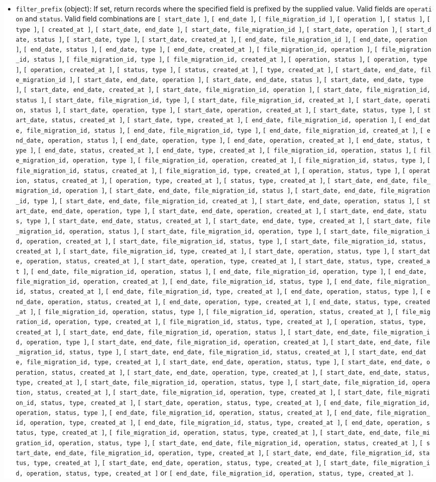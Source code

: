 * `filter_prefix` (object): If set, return records where the specified field is prefixed by the supplied value. Valid fields are `operation` and `status`. Valid field combinations are `[ start_date ]`, `[ end_date ]`, `[ file_migration_id ]`, `[ operation ]`, `[ status ]`, `[ type ]`, `[ created_at ]`, `[ start_date, end_date ]`, `[ start_date, file_migration_id ]`, `[ start_date, operation ]`, `[ start_date, status ]`, `[ start_date, type ]`, `[ start_date, created_at ]`, `[ end_date, file_migration_id ]`, `[ end_date, operation ]`, `[ end_date, status ]`, `[ end_date, type ]`, `[ end_date, created_at ]`, `[ file_migration_id, operation ]`, `[ file_migration_id, status ]`, `[ file_migration_id, type ]`, `[ file_migration_id, created_at ]`, `[ operation, status ]`, `[ operation, type ]`, `[ operation, created_at ]`, `[ status, type ]`, `[ status, created_at ]`, `[ type, created_at ]`, `[ start_date, end_date, file_migration_id ]`, `[ start_date, end_date, operation ]`, `[ start_date, end_date, status ]`, `[ start_date, end_date, type ]`, `[ start_date, end_date, created_at ]`, `[ start_date, file_migration_id, operation ]`, `[ start_date, file_migration_id, status ]`, `[ start_date, file_migration_id, type ]`, `[ start_date, file_migration_id, created_at ]`, `[ start_date, operation, status ]`, `[ start_date, operation, type ]`, `[ start_date, operation, created_at ]`, `[ start_date, status, type ]`, `[ start_date, status, created_at ]`, `[ start_date, type, created_at ]`, `[ end_date, file_migration_id, operation ]`, `[ end_date, file_migration_id, status ]`, `[ end_date, file_migration_id, type ]`, `[ end_date, file_migration_id, created_at ]`, `[ end_date, operation, status ]`, `[ end_date, operation, type ]`, `[ end_date, operation, created_at ]`, `[ end_date, status, type ]`, `[ end_date, status, created_at ]`, `[ end_date, type, created_at ]`, `[ file_migration_id, operation, status ]`, `[ file_migration_id, operation, type ]`, `[ file_migration_id, operation, created_at ]`, `[ file_migration_id, status, type ]`, `[ file_migration_id, status, created_at ]`, `[ file_migration_id, type, created_at ]`, `[ operation, status, type ]`, `[ operation, status, created_at ]`, `[ operation, type, created_at ]`, `[ status, type, created_at ]`, `[ start_date, end_date, file_migration_id, operation ]`, `[ start_date, end_date, file_migration_id, status ]`, `[ start_date, end_date, file_migration_id, type ]`, `[ start_date, end_date, file_migration_id, created_at ]`, `[ start_date, end_date, operation, status ]`, `[ start_date, end_date, operation, type ]`, `[ start_date, end_date, operation, created_at ]`, `[ start_date, end_date, status, type ]`, `[ start_date, end_date, status, created_at ]`, `[ start_date, end_date, type, created_at ]`, `[ start_date, file_migration_id, operation, status ]`, `[ start_date, file_migration_id, operation, type ]`, `[ start_date, file_migration_id, operation, created_at ]`, `[ start_date, file_migration_id, status, type ]`, `[ start_date, file_migration_id, status, created_at ]`, `[ start_date, file_migration_id, type, created_at ]`, `[ start_date, operation, status, type ]`, `[ start_date, operation, status, created_at ]`, `[ start_date, operation, type, created_at ]`, `[ start_date, status, type, created_at ]`, `[ end_date, file_migration_id, operation, status ]`, `[ end_date, file_migration_id, operation, type ]`, `[ end_date, file_migration_id, operation, created_at ]`, `[ end_date, file_migration_id, status, type ]`, `[ end_date, file_migration_id, status, created_at ]`, `[ end_date, file_migration_id, type, created_at ]`, `[ end_date, operation, status, type ]`, `[ end_date, operation, status, created_at ]`, `[ end_date, operation, type, created_at ]`, `[ end_date, status, type, created_at ]`, `[ file_migration_id, operation, status, type ]`, `[ file_migration_id, operation, status, created_at ]`, `[ file_migration_id, operation, type, created_at ]`, `[ file_migration_id, status, type, created_at ]`, `[ operation, status, type, created_at ]`, `[ start_date, end_date, file_migration_id, operation, status ]`, `[ start_date, end_date, file_migration_id, operation, type ]`, `[ start_date, end_date, file_migration_id, operation, created_at ]`, `[ start_date, end_date, file_migration_id, status, type ]`, `[ start_date, end_date, file_migration_id, status, created_at ]`, `[ start_date, end_date, file_migration_id, type, created_at ]`, `[ start_date, end_date, operation, status, type ]`, `[ start_date, end_date, operation, status, created_at ]`, `[ start_date, end_date, operation, type, created_at ]`, `[ start_date, end_date, status, type, created_at ]`, `[ start_date, file_migration_id, operation, status, type ]`, `[ start_date, file_migration_id, operation, status, created_at ]`, `[ start_date, file_migration_id, operation, type, created_at ]`, `[ start_date, file_migration_id, status, type, created_at ]`, `[ start_date, operation, status, type, created_at ]`, `[ end_date, file_migration_id, operation, status, type ]`, `[ end_date, file_migration_id, operation, status, created_at ]`, `[ end_date, file_migration_id, operation, type, created_at ]`, `[ end_date, file_migration_id, status, type, created_at ]`, `[ end_date, operation, status, type, created_at ]`, `[ file_migration_id, operation, status, type, created_at ]`, `[ start_date, end_date, file_migration_id, operation, status, type ]`, `[ start_date, end_date, file_migration_id, operation, status, created_at ]`, `[ start_date, end_date, file_migration_id, operation, type, created_at ]`, `[ start_date, end_date, file_migration_id, status, type, created_at ]`, `[ start_date, end_date, operation, status, type, created_at ]`, `[ start_date, file_migration_id, operation, status, type, created_at ]` or `[ end_date, file_migration_id, operation, status, type, created_at ]`.
